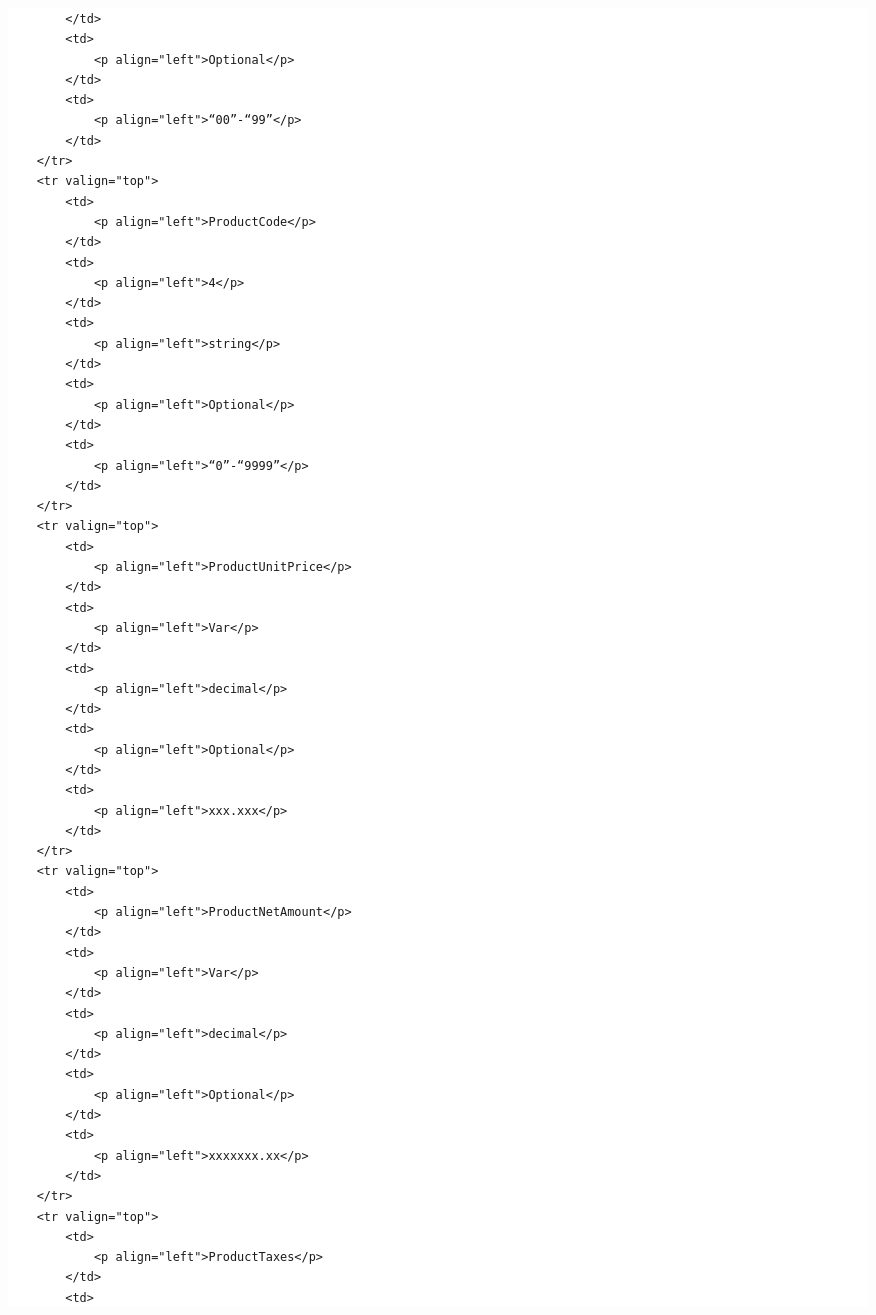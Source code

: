 			</td>
			<td>
				<p align="left">Optional</p>
			</td>
			<td>
				<p align="left">“00”-“99”</p>
			</td>
		</tr>
		<tr valign="top">
			<td>
				<p align="left">ProductCode</p>
			</td>
			<td>
				<p align="left">4</p>
			</td>
			<td>
				<p align="left">string</p>
			</td>
			<td>
				<p align="left">Optional</p>
			</td>
			<td>
				<p align="left">“0”-“9999”</p>
			</td>
		</tr>
		<tr valign="top">
			<td>
				<p align="left">ProductUnitPrice</p>
			</td>
			<td>
				<p align="left">Var</p>
			</td>
			<td>
				<p align="left">decimal</p>
			</td>
			<td>
				<p align="left">Optional</p>
			</td>
			<td>
				<p align="left">xxx.xxx</p>
			</td>
		</tr>
		<tr valign="top">
			<td>
				<p align="left">ProductNetAmount</p>
			</td>
			<td>
				<p align="left">Var</p>
			</td>
			<td>
				<p align="left">decimal</p>
			</td>
			<td>
				<p align="left">Optional</p>
			</td>
			<td>
				<p align="left">xxxxxxx.xx</p>
			</td>
		</tr>
		<tr valign="top">
			<td>
				<p align="left">ProductTaxes</p>
			</td>
			<td>